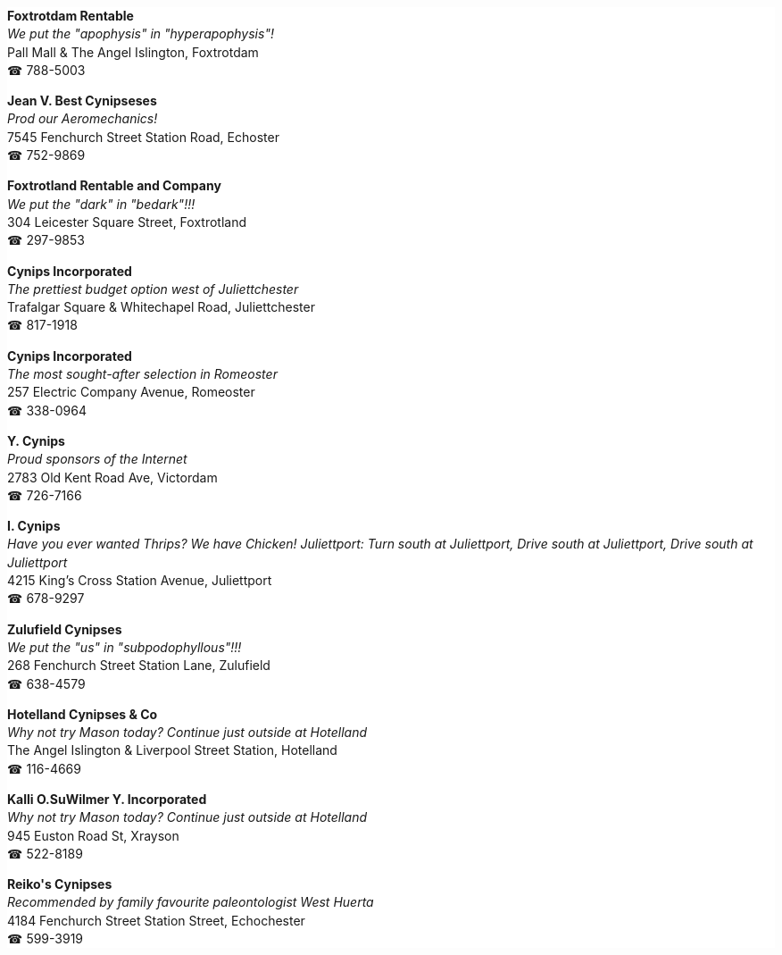 **Foxtrotdam Rentable**  
_We put the "apophysis" in "hyperapophysis"!_  
Pall Mall & The Angel Islington, Foxtrotdam  
☎ 788-5003

**Jean V. Best Cynipseses**  
_Prod our Aeromechanics!_  
7545 Fenchurch Street Station Road, Echoster  
☎ 752-9869

**Foxtrotland Rentable and Company**  
_We put the "dark" in "bedark"!!!_  
304 Leicester Square Street, Foxtrotland  
☎ 297-9853

**Cynips Incorporated**  
_The prettiest budget option west of Juliettchester_  
Trafalgar Square & Whitechapel Road, Juliettchester  
☎ 817-1918

**Cynips Incorporated**  
_The most sought-after selection in Romeoster_  
257 Electric Company Avenue, Romeoster  
☎ 338-0964

**Y. Cynips**  
_Proud sponsors of the Internet_  
2783 Old Kent Road Ave, Victordam  
☎ 726-7166

**I. Cynips**  
_Have you ever wanted Thrips? We have Chicken! 
Juliettport: Turn south at Juliettport, Drive south at Juliettport, Drive south at Juliettport_  
4215 King’s Cross Station Avenue, Juliettport  
☎ 678-9297

**Zulufield Cynipses**  
_We put the "us" in "subpodophyllous"!!!_  
268 Fenchurch Street Station Lane, Zulufield  
☎ 638-4579

**Hotelland Cynipses & Co**  
_Why not try Mason today? 
Continue just outside at Hotelland_  
The Angel Islington & Liverpool Street Station, Hotelland  
☎ 116-4669

**Kalli O.SuWilmer Y. Incorporated**  
_Why not try Mason today? 
Continue just outside at Hotelland_  
945 Euston Road St, Xrayson  
☎ 522-8189

**Reiko's Cynipses**  
_Recommended by family favourite paleontologist West Huerta_  
4184 Fenchurch Street Station Street, Echochester  
☎ 599-3919
